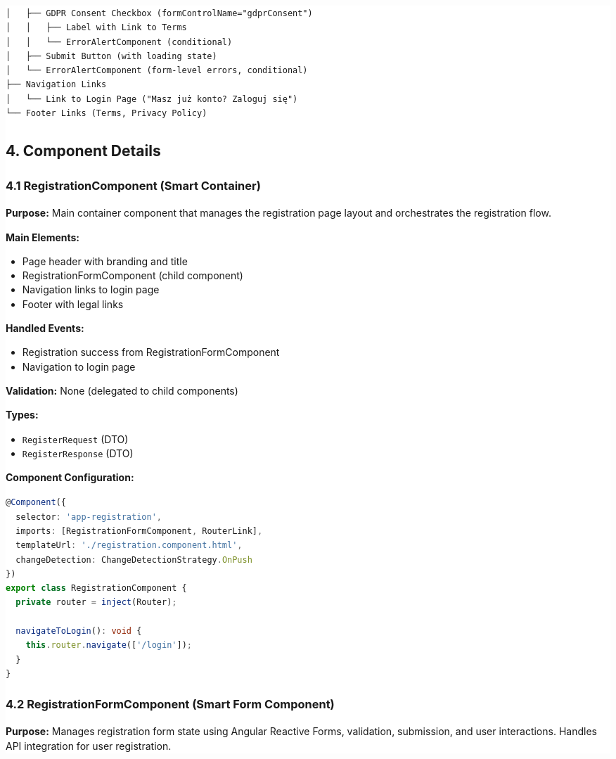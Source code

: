 ```
│   ├── GDPR Consent Checkbox (formControlName="gdprConsent")
│   │   ├── Label with Link to Terms
│   │   └── ErrorAlertComponent (conditional)
│   ├── Submit Button (with loading state)
│   └── ErrorAlertComponent (form-level errors, conditional)
├── Navigation Links
│   └── Link to Login Page ("Masz już konto? Zaloguj się")
└── Footer Links (Terms, Privacy Policy)
```

## 4. Component Details

### 4.1 RegistrationComponent (Smart Container)

**Purpose:** Main container component that manages the registration page layout and orchestrates the registration flow.

**Main Elements:**
- Page header with branding and title
- RegistrationFormComponent (child component)
- Navigation links to login page
- Footer with legal links

**Handled Events:**
- Registration success from RegistrationFormComponent
- Navigation to login page

**Validation:** None (delegated to child components)

**Types:**
- `RegisterRequest` (DTO)
- `RegisterResponse` (DTO)

**Component Configuration:**
```typescript
@Component({
  selector: 'app-registration',
  imports: [RegistrationFormComponent, RouterLink],
  templateUrl: './registration.component.html',
  changeDetection: ChangeDetectionStrategy.OnPush
})
export class RegistrationComponent {
  private router = inject(Router);

  navigateToLogin(): void {
    this.router.navigate(['/login']);
  }
}
```

### 4.2 RegistrationFormComponent (Smart Form Component)

**Purpose:** Manages registration form state using Angular Reactive Forms, validation, submission, and user interactions. Handles API integration for user registration.
